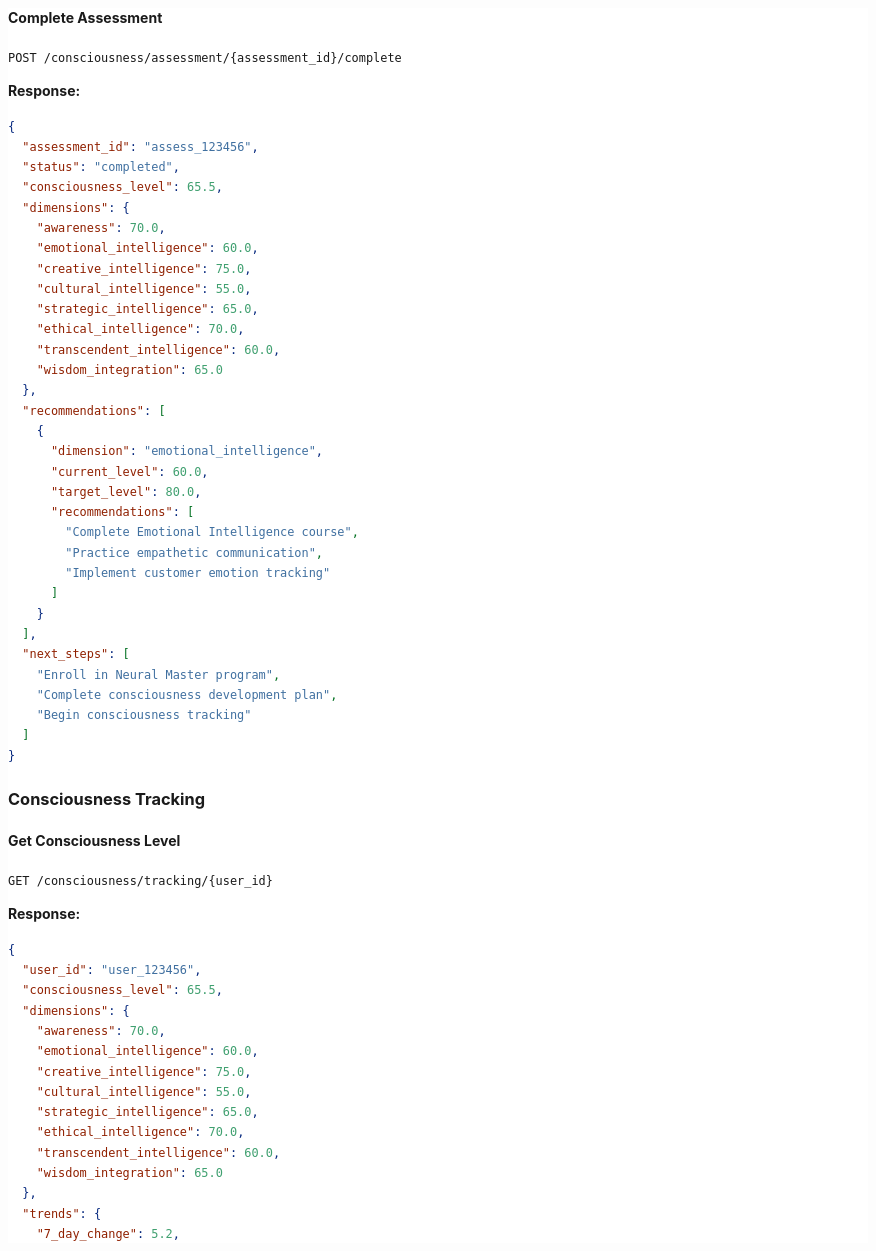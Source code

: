 #### **Complete Assessment**
```http
POST /consciousness/assessment/{assessment_id}/complete
```

**Response:**
```json
{
  "assessment_id": "assess_123456",
  "status": "completed",
  "consciousness_level": 65.5,
  "dimensions": {
    "awareness": 70.0,
    "emotional_intelligence": 60.0,
    "creative_intelligence": 75.0,
    "cultural_intelligence": 55.0,
    "strategic_intelligence": 65.0,
    "ethical_intelligence": 70.0,
    "transcendent_intelligence": 60.0,
    "wisdom_integration": 65.0
  },
  "recommendations": [
    {
      "dimension": "emotional_intelligence",
      "current_level": 60.0,
      "target_level": 80.0,
      "recommendations": [
        "Complete Emotional Intelligence course",
        "Practice empathetic communication",
        "Implement customer emotion tracking"
      ]
    }
  ],
  "next_steps": [
    "Enroll in Neural Master program",
    "Complete consciousness development plan",
    "Begin consciousness tracking"
  ]
}
```

### **Consciousness Tracking**

#### **Get Consciousness Level**
```http
GET /consciousness/tracking/{user_id}
```

**Response:**
```json
{
  "user_id": "user_123456",
  "consciousness_level": 65.5,
  "dimensions": {
    "awareness": 70.0,
    "emotional_intelligence": 60.0,
    "creative_intelligence": 75.0,
    "cultural_intelligence": 55.0,
    "strategic_intelligence": 65.0,
    "ethical_intelligence": 70.0,
    "transcendent_intelligence": 60.0,
    "wisdom_integration": 65.0
  },
  "trends": {
    "7_day_change": 5.2,
```